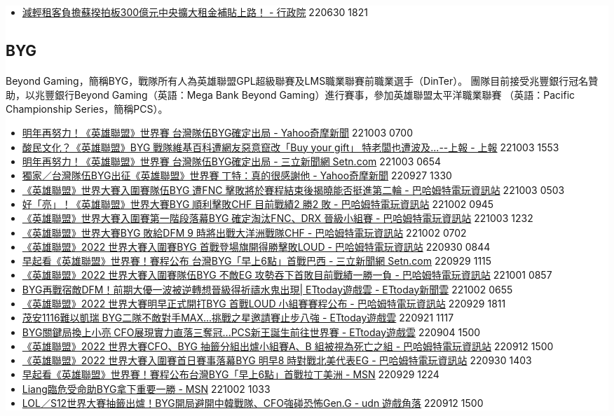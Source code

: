 - [減輕租客負擔蘇揆拍板300億元中央擴大租金補貼上路！ - 行政院](https://www.ey.gov.tw/Page/9277F759E41CCD91/e32d04b4-4c2c-42f6-94c0-ea68dd18ba68 "減輕租客負擔蘇揆拍板300億元中央擴大租金補貼上路！ - 行政院") 220630 1821

## BYG

Beyond Gaming，簡稱BYG，戰隊所有人為英雄聯盟GPL超級聯賽及LMS職業聯賽前職業選手（DinTer）。
團隊目前接受兆豐銀行冠名贊助，以兆豐銀行Beyond Gaming（英語：Mega Bank Beyond Gaming）進行賽事，參加英雄聯盟太平洋職業聯賽
 （英語：Pacific Championship Series，簡稱PCS）。
- [明年再努力！《英雄聯盟》世界賽 台灣隊伍BYG確定出局 - Yahoo奇摩新聞](https://tw.news.yahoo.com/%E6%98%8E%E5%B9%B4%E5%86%8D%E5%8A%AA%E5%8A%9B-%E8%8B%B1%E9%9B%84%E8%81%AF%E7%9B%9F-%E4%B8%96%E7%95%8C%E8%B3%BD-%E5%8F%B0%E7%81%A3%E9%9A%8A%E4%BC%8Dbyg%E7%A2%BA%E5%AE%9A%E5%87%BA%E5%B1%80-230027577.html "明年再努力！《英雄聯盟》世界賽 台灣隊伍BYG確定出局 - Yahoo奇摩新聞") 221003 0700
- [酸民文化？《英雄聯盟》BYG 戰隊維基百科遭網友惡意竄改「Buy your gift」 特老闆也遭波及...--上報 - 上報](https://www.upmedia.mg/news_info.php?Type=12&SerialNo=155625 "酸民文化？《英雄聯盟》BYG 戰隊維基百科遭網友惡意竄改「Buy your gift」 特老闆也遭波及...--上報 - 上報") 221003 1553
- [明年再努力！《英雄聯盟》世界賽 台灣隊伍BYG確定出局 - 三立新聞網 Setn.com](https://www.setn.com/News.aspx?NewsID=1186761 "明年再努力！《英雄聯盟》世界賽 台灣隊伍BYG確定出局 - 三立新聞網 Setn.com") 221003 0654
- [獨家／台灣隊伍BYG出征《英雄聯盟》世界賽 丁特：真的很感謝他 - Yahoo奇摩新聞](https://tw.news.yahoo.com/%E7%8D%A8%E5%AE%B6-%E5%8F%B0%E7%81%A3%E9%9A%8A%E4%BC%8Dbyg%E5%87%BA%E5%BE%81-%E8%8B%B1%E9%9B%84%E8%81%AF%E7%9B%9F-%E4%B8%96%E7%95%8C%E8%B3%BD-%E4%B8%81%E7%89%B9-052533446.html "獨家／台灣隊伍BYG出征《英雄聯盟》世界賽 丁特：真的很感謝他 - Yahoo奇摩新聞") 220927 1330
- [《英雄聯盟》世界大賽入圍賽隊伍BYG 遭FNC 擊敗將於賽程結束後揭曉能否挺進第二輪 - 巴哈姆特電玩資訊站](https://gnn.gamer.com.tw/detail.php?sn=238932 "《英雄聯盟》世界大賽入圍賽隊伍BYG 遭FNC 擊敗將於賽程結束後揭曉能否挺進第二輪 - 巴哈姆特電玩資訊站") 221003 0503
- [好「亮」！《英雄聯盟》世界大賽BYG 順利擊敗CHF 目前戰績2 勝2 敗 - 巴哈姆特電玩資訊站](https://gnn.gamer.com.tw/detail.php?sn=238929 "好「亮」！《英雄聯盟》世界大賽BYG 順利擊敗CHF 目前戰績2 勝2 敗 - 巴哈姆特電玩資訊站") 221002 0945
- [《英雄聯盟》世界大賽入圍賽第一階段落幕BYG 確定淘汰FNC、DRX 晉級小組賽 - 巴哈姆特電玩資訊站](https://gnn.gamer.com.tw/detail.php?sn=238942 "《英雄聯盟》世界大賽入圍賽第一階段落幕BYG 確定淘汰FNC、DRX 晉級小組賽 - 巴哈姆特電玩資訊站") 221003 1232
- [《英雄聯盟》世界大賽BYG 敗給DFM 9 時將出戰大洋洲戰隊CHF - 巴哈姆特電玩資訊站](https://gnn.gamer.com.tw/detail.php?sn=238928 "《英雄聯盟》世界大賽BYG 敗給DFM 9 時將出戰大洋洲戰隊CHF - 巴哈姆特電玩資訊站") 221002 0702
- [《英雄聯盟》2022 世界大賽入圍賽BYG 首戰登場旗開得勝擊敗LOUD - 巴哈姆特電玩資訊站](https://gnn.gamer.com.tw/detail.php?sn=238810 "《英雄聯盟》2022 世界大賽入圍賽BYG 首戰登場旗開得勝擊敗LOUD - 巴哈姆特電玩資訊站") 220930 0844
- [早起看《英雄聯盟》世界賽！賽程公布 台灣BYG「早上6點」首戰巴西 - 三立新聞網 Setn.com](https://www.setn.com/News.aspx?NewsID=1185059 "早起看《英雄聯盟》世界賽！賽程公布 台灣BYG「早上6點」首戰巴西 - 三立新聞網 Setn.com") 220929 1115
- [《英雄聯盟》2022 世界大賽入圍賽隊伍BYG 不敵EG 攻勢吞下首敗目前戰績一勝一負 - 巴哈姆特電玩資訊站](https://gnn.gamer.com.tw/detail.php?sn=238921 "《英雄聯盟》2022 世界大賽入圍賽隊伍BYG 不敵EG 攻勢吞下首敗目前戰績一勝一負 - 巴哈姆特電玩資訊站") 221001 0857
- [BYG再戰宿敵DFM！前期大優一波被逆轉想晉級得祈禱水鬼出現| ETtoday遊戲雲 - ETtoday新聞雲](https://www.ettoday.net/news/20221002/2349754.htm "BYG再戰宿敵DFM！前期大優一波被逆轉想晉級得祈禱水鬼出現| ETtoday遊戲雲 - ETtoday新聞雲") 221002 0655
- [《英雄聯盟》2022 世界大賽明早正式開打BYG 首戰LOUD 小組賽賽程公布 - 巴哈姆特電玩資訊站](https://gnn.gamer.com.tw/detail.php?sn=238791 "《英雄聯盟》2022 世界大賽明早正式開打BYG 首戰LOUD 小組賽賽程公布 - 巴哈姆特電玩資訊站") 220929 1811
- [茂安1116難以凱瑞 BYG二隊不敵對手MAX...挑戰之星邀請賽止步八強 - ETtoday遊戲雲](https://game.ettoday.net/article/2342365.htm "茂安1116難以凱瑞 BYG二隊不敵對手MAX...挑戰之星邀請賽止步八強 - ETtoday遊戲雲") 220921 1117
- [BYG關鍵局換上小亮 CFO展現實力直落三奪冠...PCS新王誕生前往世界賽 - ETtoday遊戲雲](https://game.ettoday.net/article/2331243.htm "BYG關鍵局換上小亮 CFO展現實力直落三奪冠...PCS新王誕生前往世界賽 - ETtoday遊戲雲") 220904 1500
- [《英雄聯盟》2022 世界大賽CFO、BYG 抽籤分組出爐小組賽A、B 組被視為死亡之組 - 巴哈姆特電玩資訊站](https://gnn.gamer.com.tw/detail.php?sn=237669 "《英雄聯盟》2022 世界大賽CFO、BYG 抽籤分組出爐小組賽A、B 組被視為死亡之組 - 巴哈姆特電玩資訊站") 220912 1500
- [《英雄聯盟》2022 世界大賽入圍賽首日賽事落幕BYG 明早8 時對戰北美代表EG - 巴哈姆特電玩資訊站](https://gnn.gamer.com.tw/detail.php?sn=238838 "《英雄聯盟》2022 世界大賽入圍賽首日賽事落幕BYG 明早8 時對戰北美代表EG - 巴哈姆特電玩資訊站") 220930 1403
- [早起看《英雄聯盟》世界賽！賽程公布台灣BYG「早上6點」首戰拉丁美洲 - MSN](https://www.msn.com/zh-tw/news/living/%E6%97%A9%E8%B5%B7%E7%9C%8B-%E8%8B%B1%E9%9B%84%E8%81%AF%E7%9B%9F-%E4%B8%96%E7%95%8C%E8%B3%BD-%E8%B3%BD%E7%A8%8B%E5%85%AC%E5%B8%83-%E5%8F%B0%E7%81%A3byg-%E6%97%A9%E4%B8%8A6%E9%BB%9E-%E9%A6%96%E6%88%B0%E6%8B%89%E4%B8%81%E7%BE%8E%E6%B4%B2/ar-AA12n43k?li=BBqj0iS "早起看《英雄聯盟》世界賽！賽程公布台灣BYG「早上6點」首戰拉丁美洲 - MSN") 220929 1224
- [Liang臨危受命助BYG拿下重要一勝 - MSN](https://www.msn.com/zh-tw/sports/other/liang%E8%87%A8%E5%8D%B1%E5%8F%97%E5%91%BD-%E5%8A%A9byg%E6%8B%BF%E4%B8%8B%E9%87%8D%E8%A6%81%E4%B8%80%E5%8B%9D/ar-AA12ue85?li=BBqj0iS "Liang臨危受命助BYG拿下重要一勝 - MSN") 221002 1033
- [LOL／S12世界大賽抽籤出爐！BYG開局避開中韓戰隊、CFO強碰恐怖Gen.G - udn 遊戲角落](https://game.udn.com/game/story/122089/6605759 "LOL／S12世界大賽抽籤出爐！BYG開局避開中韓戰隊、CFO強碰恐怖Gen.G - udn 遊戲角落") 220912 1500
